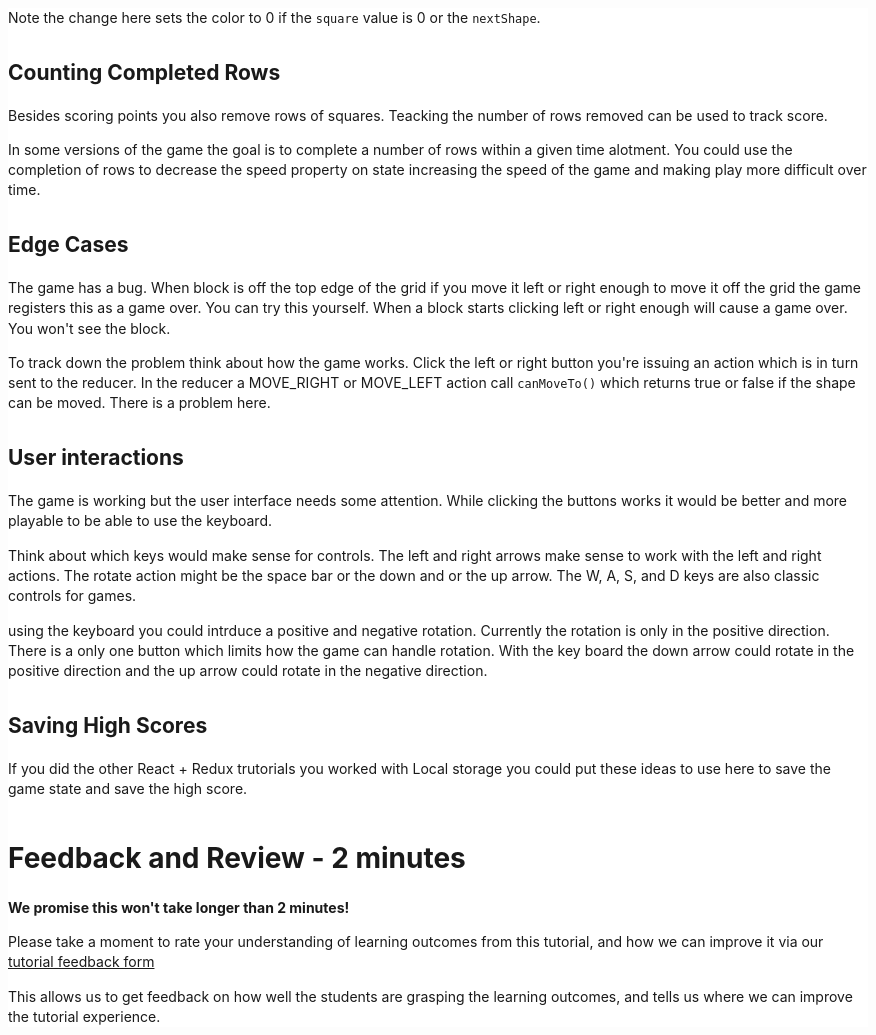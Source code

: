 Note the change here sets the color to 0 if the `square` value is 0 or the `nextShape`. 

## Counting Completed Rows 

Besides scoring points you also remove rows of squares. Teacking the number of rows removed can be used to track score.

In some versions of the game the goal is to complete a number of rows within a given time alotment. You could use the completion of rows to decrease the speed property on state increasing the speed of the game and making play more difficult over time. 

## Edge Cases 

The game has a bug. When block is off the top edge of the grid if you move it left or right enough to move it off the grid the game registers this as a game over. You can try this yourself. When a block starts clicking left or right enough will cause a game over. You won't see the block. 

To track down the problem think about how the game works. Click the left or right button you're issuing an action which is in turn sent to the reducer. In the reducer a MOVE_RIGHT or MOVE_LEFT action call `canMoveTo()` which returns true or false if the shape can be moved. There is a problem here. 

## User interactions 

The game is working but the user interface needs some attention. While clicking the buttons works it would be better and more playable to be able to use the keyboard.

Think about which keys would make sense for controls. The left and right arrows make sense to work with the left and right actions. The rotate action might be the space bar or the down and or the up arrow. The W, A, S, and D keys are also classic controls for games. 

using the keyboard you could intrduce a positive and negative rotation. Currently the rotation is only in the positive direction. There is a only one button which limits how the game can handle rotation. With the key board the down arrow could rotate in the positive direction and the up arrow could rotate in the negative direction. 

## Saving High Scores 

If you did the other React + Redux trutorials you worked with Local storage you could put these ideas to use here to save the game state and save the high score. 

# Feedback and Review - 2 minutes

**We promise this won't take longer than 2 minutes!**

Please take a moment to rate your understanding of learning outcomes from this tutorial, and how we can improve it via our [tutorial feedback form](https://goo.gl/forms/ErwFsZjnYNPHOo342)

This allows us to get feedback on how well the students are grasping the learning outcomes, and tells us where we can improve the tutorial experience.


